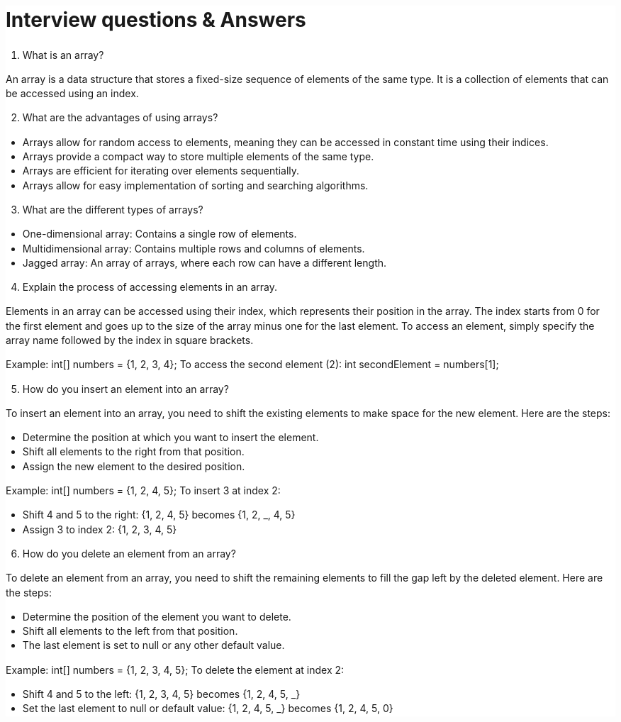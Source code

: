 # Interview questions & Answers

1. What is an array?

An array is a data structure that stores a fixed-size sequence of elements of the same type. It is a collection of elements that can be accessed using an index.

2. What are the advantages of using arrays?

- Arrays allow for random access to elements, meaning they can be accessed in constant time using their indices.
- Arrays provide a compact way to store multiple elements of the same type.
- Arrays are efficient for iterating over elements sequentially.
- Arrays allow for easy implementation of sorting and searching algorithms.

3. What are the different types of arrays?

- One-dimensional array: Contains a single row of elements.
- Multidimensional array: Contains multiple rows and columns of elements.
- Jagged array: An array of arrays, where each row can have a different length.

4. Explain the process of accessing elements in an array.

  Elements in an array can be accessed using their index, which represents their position in the array. The index starts from 0 for the first element and goes up to the size of the array minus one for the last element. To access an element, simply specify the array name followed by the index in square brackets.

Example: int[] numbers = {1, 2, 3, 4};
 To access the second element (2): int secondElement = numbers[1];

5. How do you insert an element into an array?

 To insert an element into an array, you need to shift the existing elements to make space for the new element. Here are the steps:

- Determine the position at which you want to insert the element.
- Shift all elements to the right from that position.
- Assign the new element to the desired position.

Example: int[] numbers = {1, 2, 4, 5};
 To insert 3 at index 2: 
- Shift 4 and 5 to the right: {1, 2, 4, 5} becomes {1, 2, _, 4, 5}
- Assign 3 to index 2: {1, 2, 3, 4, 5}

6. How do you delete an element from an array?

 To delete an element from an array, you need to shift the remaining elements to fill the gap left by the deleted element. Here are the steps:

- Determine the position of the element you want to delete.
- Shift all elements to the left from that position.
- The last element is set to null or any other default value.

Example: int[] numbers = {1, 2, 3, 4, 5};
To delete the element at index 2:
- Shift 4 and 5 to the left: {1, 2, 3, 4, 5} becomes {1, 2, 4, 5, _}
- Set the last element to null or default value: {1, 2, 4, 5, _} becomes {1, 2, 4, 5, 0}


